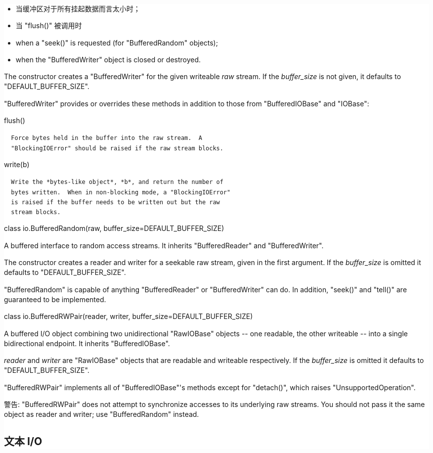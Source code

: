    * 当缓冲区对于所有挂起数据而言太小时；

   * 当 "flush()" 被调用时

   * when a "seek()" is requested (for "BufferedRandom" objects);

   * when the "BufferedWriter" object is closed or destroyed.

   The constructor creates a "BufferedWriter" for the given writeable
   *raw* stream.  If the *buffer_size* is not given, it defaults to
   "DEFAULT_BUFFER_SIZE".

   "BufferedWriter" provides or overrides these methods in addition to
   those from "BufferedIOBase" and "IOBase":

   flush()

      Force bytes held in the buffer into the raw stream.  A
      "BlockingIOError" should be raised if the raw stream blocks.

   write(b)

      Write the *bytes-like object*, *b*, and return the number of
      bytes written.  When in non-blocking mode, a "BlockingIOError"
      is raised if the buffer needs to be written out but the raw
      stream blocks.

class io.BufferedRandom(raw, buffer_size=DEFAULT_BUFFER_SIZE)

   A buffered interface to random access streams.  It inherits
   "BufferedReader" and "BufferedWriter".

   The constructor creates a reader and writer for a seekable raw
   stream, given in the first argument.  If the *buffer_size* is
   omitted it defaults to "DEFAULT_BUFFER_SIZE".

   "BufferedRandom" is capable of anything "BufferedReader" or
   "BufferedWriter" can do.  In addition, "seek()" and "tell()" are
   guaranteed to be implemented.

class io.BufferedRWPair(reader, writer, buffer_size=DEFAULT_BUFFER_SIZE)

   A buffered I/O object combining two unidirectional "RawIOBase"
   objects -- one readable, the other writeable -- into a single
   bidirectional endpoint.  It inherits "BufferedIOBase".

   *reader* and *writer* are "RawIOBase" objects that are readable and
   writeable respectively.  If the *buffer_size* is omitted it
   defaults to "DEFAULT_BUFFER_SIZE".

   "BufferedRWPair" implements all of "BufferedIOBase"'s methods
   except for "detach()", which raises "UnsupportedOperation".

   警告: "BufferedRWPair" does not attempt to synchronize accesses
     to its underlying raw streams.  You should not pass it the same
     object as reader and writer; use "BufferedRandom" instead.


文本 I/O
--------
